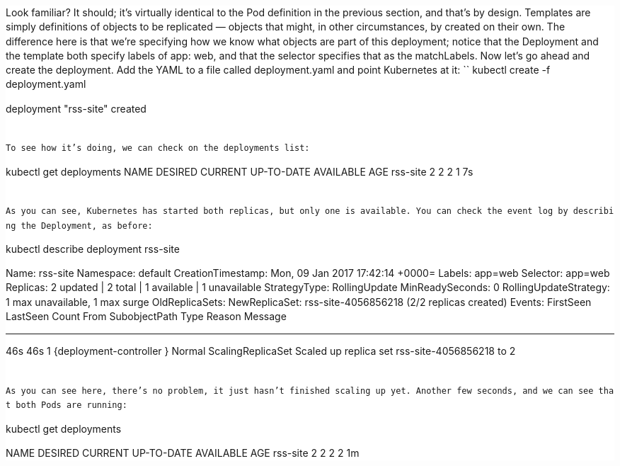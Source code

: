 Look familiar?  It should; it’s virtually identical to the Pod definition in the previous section, and that’s by design. Templates are simply definitions of objects to be replicated — objects that might, in other circumstances, by created on their own.
The difference here is that we’re specifying how we know what objects are part of this deployment; notice that the Deployment and the template both specify labels of app: web, and that the selector specifies that as the matchLabels.
Now let’s go ahead and create the deployment.  Add the YAML to a file called deployment.yaml and point Kubernetes at it:
``
kubectl create -f deployment.yaml

deployment "rss-site" created
```

To see how it’s doing, we can check on the deployments list:

```
kubectl get deployments
NAME       DESIRED   CURRENT   UP-TO-DATE   AVAILABLE   AGE
rss-site   2         2         2            1           7s
```

As you can see, Kubernetes has started both replicas, but only one is available. You can check the event log by describing the Deployment, as before:
```
kubectl describe deployment rss-site

Name:                   rss-site
Namespace:              default
CreationTimestamp:      Mon, 09 Jan 2017 17:42:14 +0000=
Labels:                 app=web
Selector:               app=web
Replicas:               2 updated | 2 total | 1 available | 1 unavailable
StrategyType:           RollingUpdate
MinReadySeconds:        0
RollingUpdateStrategy:  1 max unavailable, 1 max surge
OldReplicaSets:         <none>
NewReplicaSet:          rss-site-4056856218 (2/2 replicas created)
Events:
  FirstSeen     LastSeen        Count   From                            SubobjectPath   Type            Reason                  Message
  ---------     --------        -----   ----                            -------------   --------        ------                  -------
  46s           46s             1       {deployment-controller }               Normal           ScalingReplicaSet       Scaled up replica set rss-site-4056856218 to 2
```

As you can see here, there’s no problem, it just hasn’t finished scaling up yet. Another few seconds, and we can see that both Pods are running:
```
kubectl get deployments

NAME       DESIRED   CURRENT   UP-TO-DATE   AVAILABLE   AGE
rss-site   2         2         2            2           1m
```